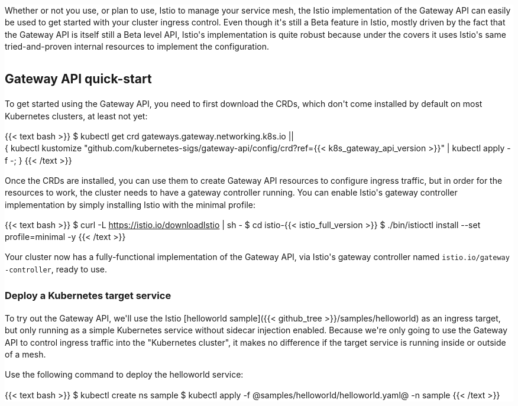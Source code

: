 Whether or not you use, or plan to use, Istio to manage your service mesh, the Istio implementation of the
Gateway API can easily be used to get started with your cluster ingress control.
Even though it's still a Beta feature in Istio, mostly driven by the fact that the Gateway API is itself
still a Beta level API, Istio's implementation is quite robust because under the covers it uses Istio's
same tried-and-proven internal resources to implement the configuration.

## Gateway API quick-start

To get started using the Gateway API, you need to first download the CRDs, which don't come installed by default
on most Kubernetes clusters, at least not yet:

{{< text bash >}}
$ kubectl get crd gateways.gateway.networking.k8s.io || \
  { kubectl kustomize "github.com/kubernetes-sigs/gateway-api/config/crd?ref={{< k8s_gateway_api_version >}}" | kubectl apply -f -; }
{{< /text >}}

Once the CRDs are installed, you can use them to create Gateway API resources to configure ingress traffic,
but in order for the resources to work, the cluster needs to have a gateway controller running.
You can enable Istio's gateway controller implementation by simply installing Istio with the minimal profile:

{{< text bash >}}
$ curl -L https://istio.io/downloadIstio | sh -
$ cd istio-{{< istio_full_version >}}
$ ./bin/istioctl install --set profile=minimal -y
{{< /text >}}

Your cluster now has a fully-functional implementation of the Gateway API,
via Istio's gateway controller named `istio.io/gateway-controller`,
ready to use.

### Deploy a Kubernetes target service

To try out the Gateway API, we'll use the Istio [helloworld sample]({{< github_tree >}}/samples/helloworld)
as an ingress target, but only running as a simple Kubernetes service
without sidecar injection enabled. Because we're only going to use the Gateway API to control ingress traffic
into the "Kubernetes cluster", it makes no difference if the target service is running inside or
outside of a mesh.

Use the following command to deploy the helloworld service:

{{< text bash >}}
$ kubectl create ns sample
$ kubectl apply -f @samples/helloworld/helloworld.yaml@ -n sample
{{< /text >}}
